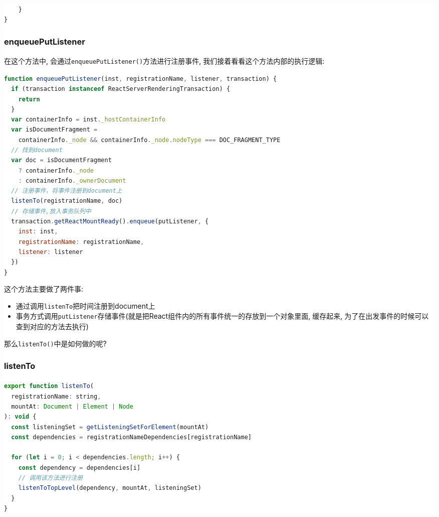```js
    }
}
```

### enqueuePutListener

在这个方法中, 会通过`enqueuePutListener()`方法进行注册事件, 我们接着看看这个方法内部的执行逻辑:

```js
function enqueuePutListener(inst, registrationName, listener, transaction) {
  if (transaction instanceof ReactServerRenderingTransaction) {
    return
  }
  var containerInfo = inst._hostContainerInfo
  var isDocumentFragment =
    containerInfo._node && containerInfo._node.nodeType === DOC_FRAGMENT_TYPE
  // 找到document
  var doc = isDocumentFragment
    ? containerInfo._node
    : containerInfo._ownerDocument
  // 注册事件，将事件注册到document上
  listenTo(registrationName, doc)
  // 存储事件,放入事务队列中
  transaction.getReactMountReady().enqueue(putListener, {
    inst: inst,
    registrationName: registrationName,
    listener: listener
  })
}
```

这个方法主要做了两件事:

- 通过调用`listenTo`把时间注册到document上
- 事务方式调用`putListener`存储事件(就是把React组件内的所有事件统一的存放到一个对象里面, 缓存起来, 为了在出发事件的时候可以查到对应的方法去执行)

那么`listenTo()`中是如何做的呢?

### listenTo

```js
export function listenTo(
  registrationName: string,
  mountAt: Document | Element | Node
): void {
  const listeningSet = getListeningSetForElement(mountAt)
  const dependencies = registrationNameDependencies[registrationName]

  for (let i = 0; i < dependencies.length; i++) {
    const dependency = dependencies[i]
    // 调用该方法进行注册
    listenToTopLevel(dependency, mountAt, listeningSet)
  }
}
```
